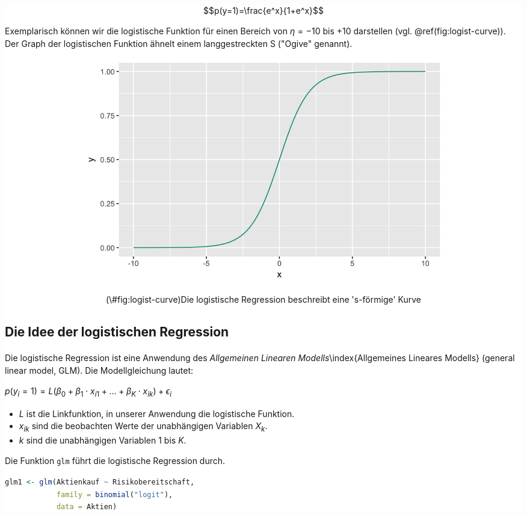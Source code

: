 $$p(y=1)=\frac{e^x}{1+e^x}$$



Exemplarisch können wir die logistische Funktion für einen Bereich von $\eta=-10$ bis $+10$ darstellen (vgl. \@ref(fig:logist-curve)). Der Graph der  logistischen Funktion ähnelt einem langgestreckten S ("Ogive" genannt).

<div class="figure" style="text-align: center">
<img src="072_klassifizierende_Regression_files/figure-html/logist-curve-1.png" alt="Die logistische Regression beschreibt eine 's-förmige' Kurve" width="70%" />
<p class="caption">(\#fig:logist-curve)Die logistische Regression beschreibt eine 's-förmige' Kurve</p>
</div>


## Die Idee der logistischen Regression
Die logistische Regression ist eine Anwendung des *Allgemeinen Linearen Modells*\index{Allgemeines Lineares Modells} (general linear model, GLM). Die Modellgleichung lautet:

$p(y_i=1)=L\bigl(\beta_0+\beta_1\cdot x_{i1}+\dots+\beta_K\cdot x_{ik}\bigr)+\epsilon_i$

- $L$ ist die Linkfunktion, in unserer Anwendung die logistische Funktion.  
- $x_{ik}$ sind die beobachten Werte der unabhängigen Variablen $X_k$.  
- $k$ sind die unabhängigen Variablen $1$ bis $K$.

Die Funktion `glm` führt die logistische Regression durch. 

```r
glm1 <- glm(Aktienkauf ~ Risikobereitschaft, 
            family = binomial("logit"),
            data = Aktien)
```
